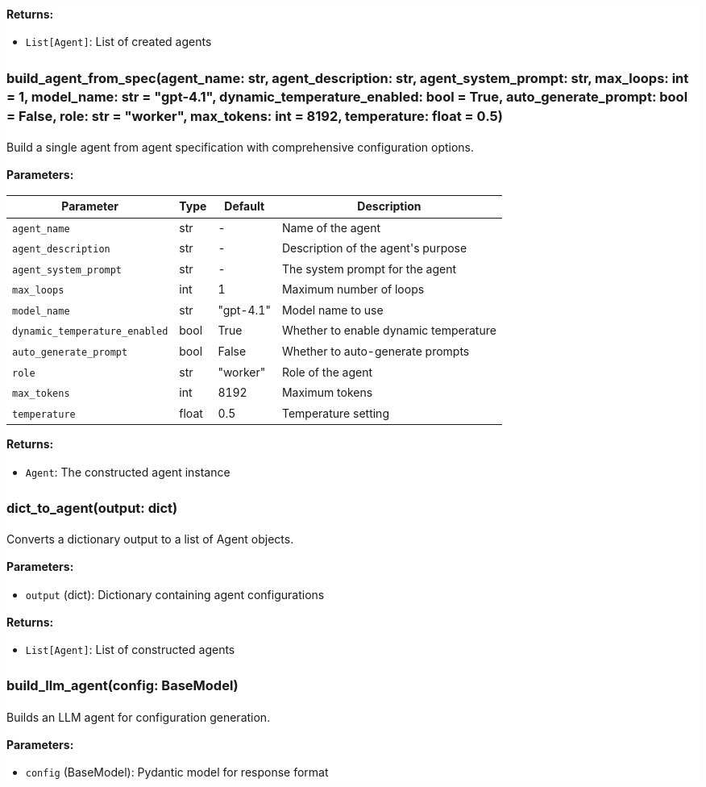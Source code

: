 **Returns:**

- `List[Agent]`: List of created agents

### build_agent_from_spec(agent_name: str, agent_description: str, agent_system_prompt: str, max_loops: int = 1, model_name: str = "gpt-4.1", dynamic_temperature_enabled: bool = True, auto_generate_prompt: bool = False, role: str = "worker", max_tokens: int = 8192, temperature: float = 0.5)

Build a single agent from agent specification with comprehensive configuration options.

**Parameters:**

| Parameter | Type | Default | Description |
|-----------|------|---------|-------------|
| `agent_name` | str | - | Name of the agent |
| `agent_description` | str | - | Description of the agent's purpose |
| `agent_system_prompt` | str | - | The system prompt for the agent |
| `max_loops` | int | 1 | Maximum number of loops |
| `model_name` | str | "gpt-4.1" | Model name to use |
| `dynamic_temperature_enabled` | bool | True | Whether to enable dynamic temperature |
| `auto_generate_prompt` | bool | False | Whether to auto-generate prompts |
| `role` | str | "worker" | Role of the agent |
| `max_tokens` | int | 8192 | Maximum tokens |
| `temperature` | float | 0.5 | Temperature setting |

**Returns:**

- `Agent`: The constructed agent instance

### dict_to_agent(output: dict)

Converts a dictionary output to a list of Agent objects.

**Parameters:**

- `output` (dict): Dictionary containing agent configurations

**Returns:**

- `List[Agent]`: List of constructed agents

### build_llm_agent(config: BaseModel)

Builds an LLM agent for configuration generation.

**Parameters:**

- `config` (BaseModel): Pydantic model for response format
